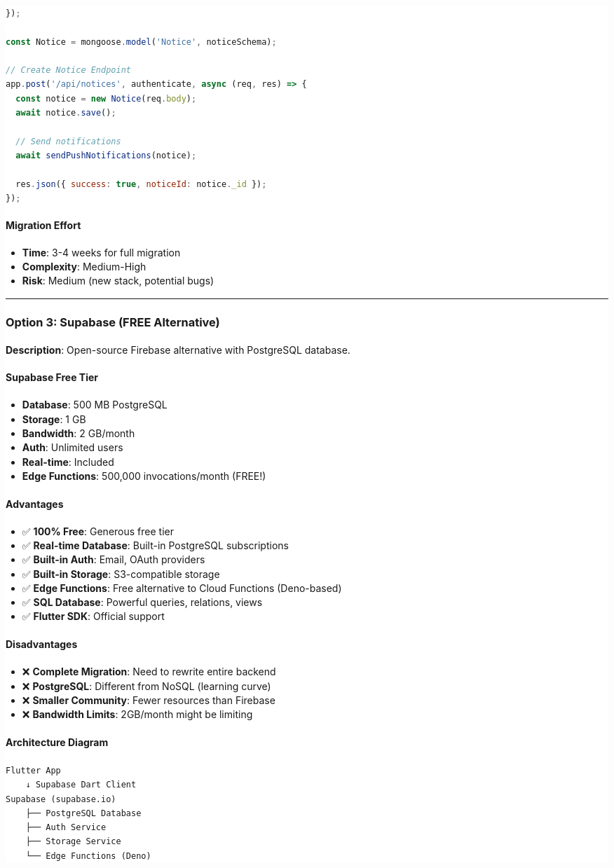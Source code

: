 ```javascript
});

const Notice = mongoose.model('Notice', noticeSchema);

// Create Notice Endpoint
app.post('/api/notices', authenticate, async (req, res) => {
  const notice = new Notice(req.body);
  await notice.save();
  
  // Send notifications
  await sendPushNotifications(notice);
  
  res.json({ success: true, noticeId: notice._id });
});
```

#### Migration Effort
- **Time**: 3-4 weeks for full migration
- **Complexity**: Medium-High
- **Risk**: Medium (new stack, potential bugs)

---

### Option 3: Supabase (FREE Alternative)

**Description**: Open-source Firebase alternative with PostgreSQL database.

#### Supabase Free Tier
- **Database**: 500 MB PostgreSQL
- **Storage**: 1 GB
- **Bandwidth**: 2 GB/month
- **Auth**: Unlimited users
- **Real-time**: Included
- **Edge Functions**: 500,000 invocations/month (FREE!)

#### Advantages
- ✅ **100% Free**: Generous free tier
- ✅ **Real-time Database**: Built-in PostgreSQL subscriptions
- ✅ **Built-in Auth**: Email, OAuth providers
- ✅ **Built-in Storage**: S3-compatible storage
- ✅ **Edge Functions**: Free alternative to Cloud Functions (Deno-based)
- ✅ **SQL Database**: Powerful queries, relations, views
- ✅ **Flutter SDK**: Official support

#### Disadvantages
- ❌ **Complete Migration**: Need to rewrite entire backend
- ❌ **PostgreSQL**: Different from NoSQL (learning curve)
- ❌ **Smaller Community**: Fewer resources than Firebase
- ❌ **Bandwidth Limits**: 2GB/month might be limiting

#### Architecture Diagram
```
Flutter App
    ↓ Supabase Dart Client
Supabase (supabase.io)
    ├── PostgreSQL Database
    ├── Auth Service
    ├── Storage Service
    └── Edge Functions (Deno)
```
